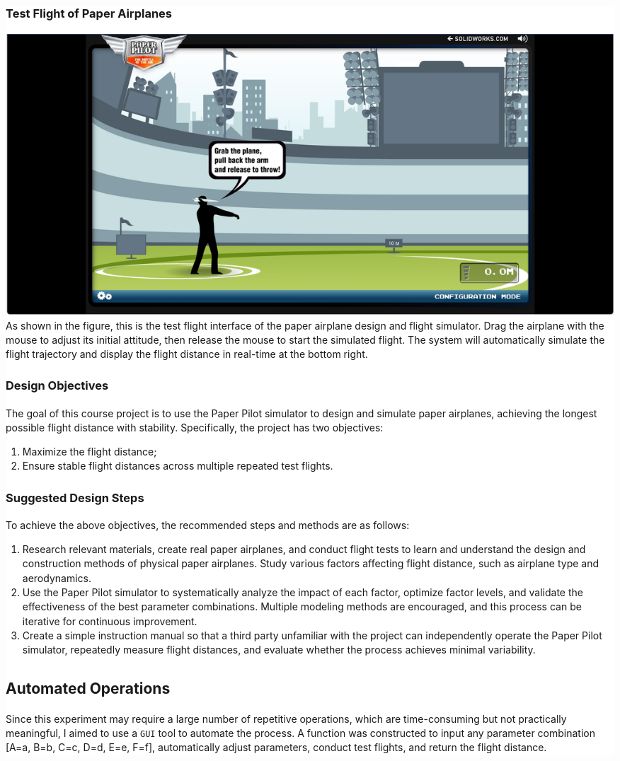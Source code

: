 ### Test Flight of Paper Airplanes  
![Paper Airplane Test Flight Interface](/test_flight.png "Paper Airplane Test Flight Interface")  
As shown in the figure, this is the test flight interface of the paper airplane design and flight simulator. Drag the airplane with the mouse to adjust its initial attitude, then release the mouse to start the simulated flight. The system will automatically simulate the flight trajectory and display the flight distance in real-time at the bottom right.  

### Design Objectives  
The goal of this course project is to use the Paper Pilot simulator to design and simulate paper airplanes, achieving the longest possible flight distance with stability. Specifically, the project has two objectives:  
1. Maximize the flight distance;  
2. Ensure stable flight distances across multiple repeated test flights.  

### Suggested Design Steps  
To achieve the above objectives, the recommended steps and methods are as follows:  
1. Research relevant materials, create real paper airplanes, and conduct flight tests to learn and understand the design and construction methods of physical paper airplanes. Study various factors affecting flight distance, such as airplane type and aerodynamics.  
2. Use the Paper Pilot simulator to systematically analyze the impact of each factor, optimize factor levels, and validate the effectiveness of the best parameter combinations. Multiple modeling methods are encouraged, and this process can be iterative for continuous improvement.  
3. Create a simple instruction manual so that a third party unfamiliar with the project can independently operate the Paper Pilot simulator, repeatedly measure flight distances, and evaluate whether the process achieves minimal variability.  

## Automated Operations  
Since this experiment may require a large number of repetitive operations, which are time-consuming but not practically meaningful, I aimed to use a `GUI` tool to automate the process. A function was constructed to input any parameter combination [A=a, B=b, C=c, D=d, E=e, F=f], automatically adjust parameters, conduct test flights, and return the flight distance.  
